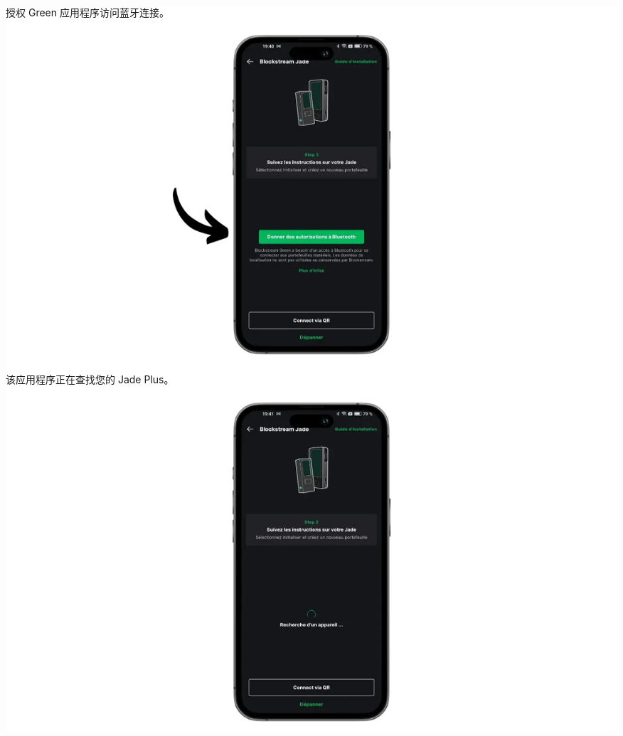 授权 Green 应用程序访问蓝牙连接。

![JADE-PLUS-GREEN](assets/fr/16.webp)

该应用程序正在查找您的 Jade Plus。

![JADE-PLUS-GREEN](assets/fr/17.webp)

